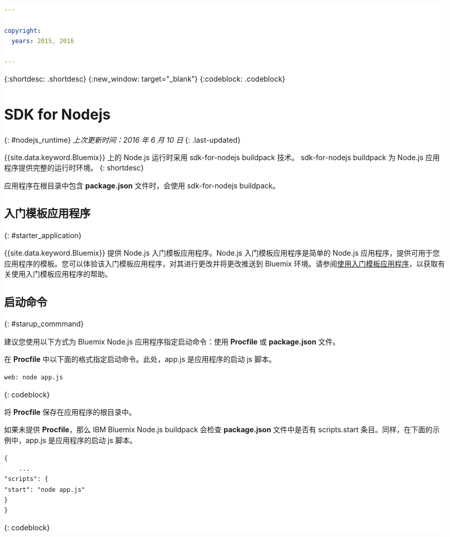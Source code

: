 ```yaml
---

copyright:
  years: 2015, 2016

---
```


{:shortdesc: .shortdesc}
{:new_window: target="_blank"}
{:codeblock: .codeblock}


# SDK for Nodejs
{: #nodejs_runtime}
*上次更新时间：2016 年 6 月 10 日*
{: .last-updated}

{{site.data.keyword.Bluemix}} 上的 Node.js 运行时采用 sdk-for-nodejs buildpack 技术。
sdk-for-nodejs buildpack 为 Node.js 应用程序提供完整的运行时环境。
{: shortdesc}

应用程序在根目录中包含 **package.json** 文件时，会使用 sdk-for-nodejs buildpack。

## 入门模板应用程序
{: #starter_application}

{{site.data.keyword.Bluemix}} 提供 Node.js 入门模板应用程序。Node.js 入门模板应用程序是简单的 Node.js 应用程序，提供可用于您应用程序的模板。您可以体验该入门模板应用程序，对其进行更改并将更改推送到 Bluemix 环境。请参阅[使用入门模板应用程序](../../cfapps/starter_app_usage.html)，以获取有关使用入门模板应用程序的帮助。

## 启动命令
{: #starup_commmand}

建议您使用以下方式为 Bluemix Node.js 应用程序指定启动命令：使用 **Procfile** 或 **package.json** 文件。

在 **Procfile** 中以下面的格式指定启动命令。此处，app.js 是应用程序的启动 js 脚本。
```
web: node app.js
```
{: codeblock}

将 **Procfile** 保存在应用程序的根目录中。

如果未提供 **Procfile**，那么 IBM Bluemix Node.js buildpack 会检查 **package.json** 文件中是否有 scripts.start 条目。同样，在下面的示例中，app.js 是应用程序的启动 js 脚本。
```
{
    ...   
"scripts": {
"start": "node app.js"
}
}
```
{: codeblock}
